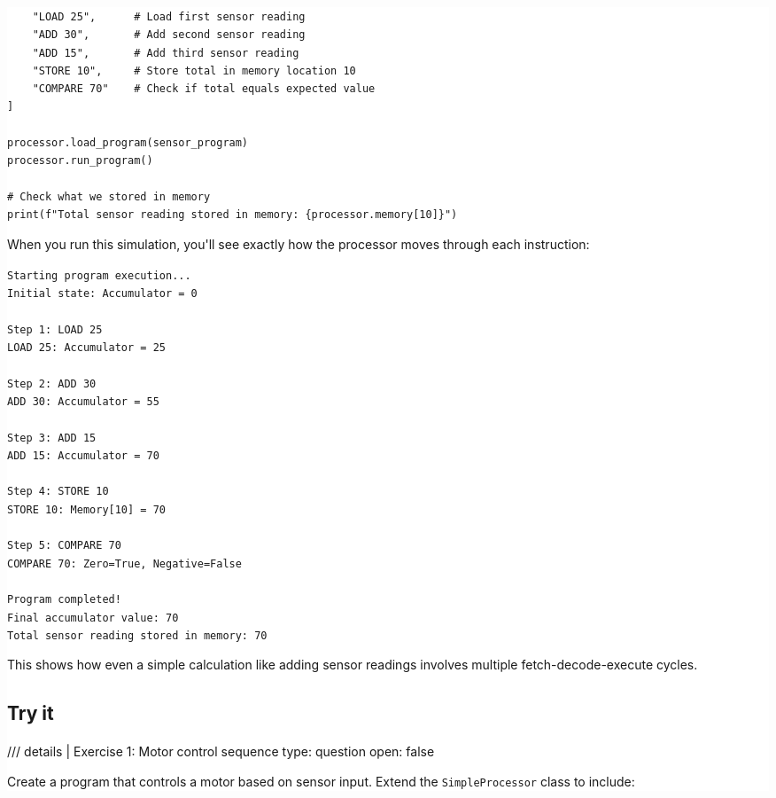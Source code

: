 ```python-template
    "LOAD 25",      # Load first sensor reading
    "ADD 30",       # Add second sensor reading  
    "ADD 15",       # Add third sensor reading
    "STORE 10",     # Store total in memory location 10
    "COMPARE 70"    # Check if total equals expected value
]

processor.load_program(sensor_program)
processor.run_program()

# Check what we stored in memory
print(f"Total sensor reading stored in memory: {processor.memory[10]}")

```

When you run this simulation, you'll see exactly how the processor moves through each instruction:

```
Starting program execution...
Initial state: Accumulator = 0

Step 1: LOAD 25
LOAD 25: Accumulator = 25

Step 2: ADD 30
ADD 30: Accumulator = 55

Step 3: ADD 15
ADD 15: Accumulator = 70

Step 4: STORE 10
STORE 10: Memory[10] = 70

Step 5: COMPARE 70
COMPARE 70: Zero=True, Negative=False

Program completed!
Final accumulator value: 70
Total sensor reading stored in memory: 70

```

This shows how even a simple calculation like adding sensor readings involves multiple fetch-decode-execute cycles.

## Try it

/// details | Exercise 1: Motor control sequence
    type: question
    open: false

Create a program that controls a motor based on sensor input. Extend the `SimpleProcessor` class to include:
